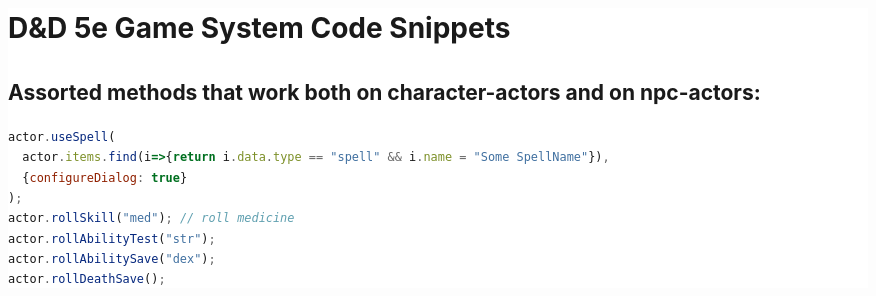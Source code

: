 
# D&D 5e Game System Code Snippets

## Assorted methods that work both on character-actors and on npc-actors:

```js
actor.useSpell(
  actor.items.find(i=>{return i.data.type == "spell" && i.name = "Some SpellName"}),
  {configureDialog: true}
);
actor.rollSkill("med"); // roll medicine
actor.rollAbilityTest("str");
actor.rollAbilitySave("dex");
actor.rollDeathSave();
```
